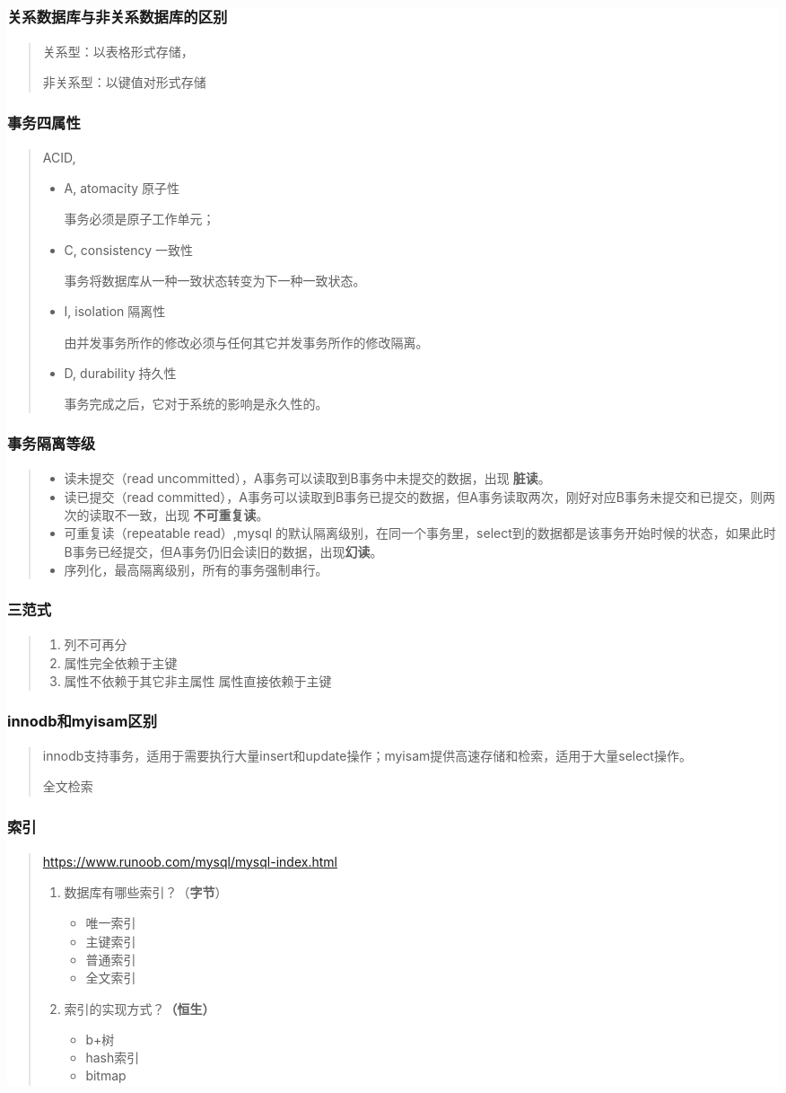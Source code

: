 > 

### 关系数据库与非关系数据库的区别

> 关系型：以表格形式存储，
>
> 非关系型：以键值对形式存储

### 事务四属性

> ACID, 
>
> - A, atomacity 原子性
>
>   事务必须是原子工作单元；
>
> - C, consistency 一致性
>
>   事务将数据库从一种一致状态转变为下一种一致状态。
>
> - I, isolation 隔离性
>
>   由并发事务所作的修改必须与任何其它并发事务所作的修改隔离。
>
> - D, durability 持久性
>
>   事务完成之后，它对于系统的影响是永久性的。

### 事务隔离等级

> - 读未提交（read uncommitted），A事务可以读取到B事务中未提交的数据，出现 **脏读**。
> - 读已提交（read committed），A事务可以读取到B事务已提交的数据，但A事务读取两次，刚好对应B事务未提交和已提交，则两次的读取不一致，出现 **不可重复读**。
> - 可重复读（repeatable read）,mysql 的默认隔离级别，在同一个事务里，select到的数据都是该事务开始时候的状态，如果此时B事务已经提交，但A事务仍旧会读旧的数据，出现**幻读**。
> - 序列化，最高隔离级别，所有的事务强制串行。

### 三范式

> 1. 列不可再分
> 2. 属性完全依赖于主键
> 3. 属性不依赖于其它非主属性   属性直接依赖于主键

### innodb和myisam区别

> innodb支持事务，适用于需要执行大量insert和update操作；myisam提供高速存储和检索，适用于大量select操作。
>
> 全文检索

### 索引

> https://www.runoob.com/mysql/mysql-index.html
>
> 1. 数据库有哪些索引？（**字节**）
>
>    - 唯一索引
>    - 主键索引
>    - 普通索引
>    - 全文索引
> 2. 索引的实现方式？**（恒生）**
>
>    - b+树
>    - hash索引
>    - bitmap
